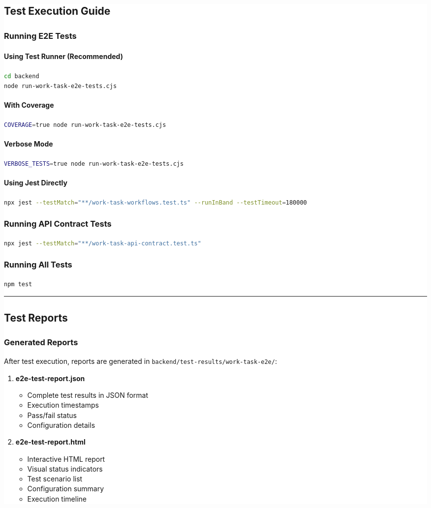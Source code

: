 ## Test Execution Guide

### Running E2E Tests

#### Using Test Runner (Recommended)
```bash
cd backend
node run-work-task-e2e-tests.cjs
```

#### With Coverage
```bash
COVERAGE=true node run-work-task-e2e-tests.cjs
```

#### Verbose Mode
```bash
VERBOSE_TESTS=true node run-work-task-e2e-tests.cjs
```

#### Using Jest Directly
```bash
npx jest --testMatch="**/work-task-workflows.test.ts" --runInBand --testTimeout=180000
```

### Running API Contract Tests
```bash
npx jest --testMatch="**/work-task-api-contract.test.ts"
```

### Running All Tests
```bash
npm test
```

---

## Test Reports

### Generated Reports

After test execution, reports are generated in `backend/test-results/work-task-e2e/`:

1. **e2e-test-report.json**
   - Complete test results in JSON format
   - Execution timestamps
   - Pass/fail status
   - Configuration details

2. **e2e-test-report.html**
   - Interactive HTML report
   - Visual status indicators
   - Test scenario list
   - Configuration summary
   - Execution timeline
